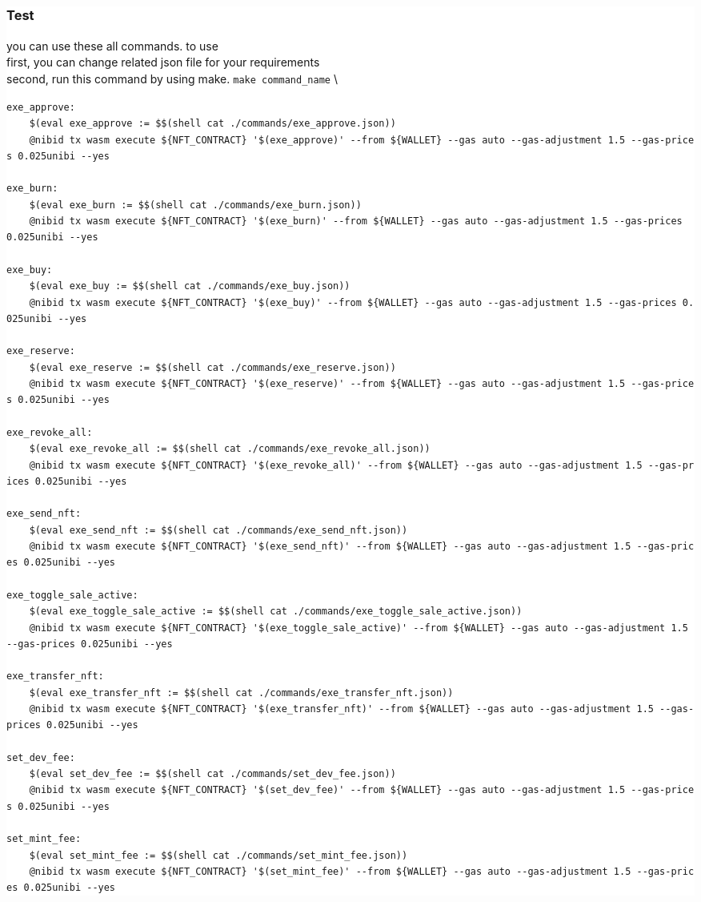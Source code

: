 ### Test
you can use these all commands. to use \
    first, you can change related json file for your requirements \
    second, run this command by using make. `make command_name` \

    exe_approve:
        $(eval exe_approve := $$(shell cat ./commands/exe_approve.json))
        @nibid tx wasm execute ${NFT_CONTRACT} '$(exe_approve)' --from ${WALLET} --gas auto --gas-adjustment 1.5 --gas-prices 0.025unibi --yes 

    exe_burn:
        $(eval exe_burn := $$(shell cat ./commands/exe_burn.json))
        @nibid tx wasm execute ${NFT_CONTRACT} '$(exe_burn)' --from ${WALLET} --gas auto --gas-adjustment 1.5 --gas-prices 0.025unibi --yes 

    exe_buy:
        $(eval exe_buy := $$(shell cat ./commands/exe_buy.json))
        @nibid tx wasm execute ${NFT_CONTRACT} '$(exe_buy)' --from ${WALLET} --gas auto --gas-adjustment 1.5 --gas-prices 0.025unibi --yes 

    exe_reserve:
        $(eval exe_reserve := $$(shell cat ./commands/exe_reserve.json))
        @nibid tx wasm execute ${NFT_CONTRACT} '$(exe_reserve)' --from ${WALLET} --gas auto --gas-adjustment 1.5 --gas-prices 0.025unibi --yes 

    exe_revoke_all:
        $(eval exe_revoke_all := $$(shell cat ./commands/exe_revoke_all.json))
        @nibid tx wasm execute ${NFT_CONTRACT} '$(exe_revoke_all)' --from ${WALLET} --gas auto --gas-adjustment 1.5 --gas-prices 0.025unibi --yes 

    exe_send_nft:
        $(eval exe_send_nft := $$(shell cat ./commands/exe_send_nft.json))
        @nibid tx wasm execute ${NFT_CONTRACT} '$(exe_send_nft)' --from ${WALLET} --gas auto --gas-adjustment 1.5 --gas-prices 0.025unibi --yes 

    exe_toggle_sale_active:
        $(eval exe_toggle_sale_active := $$(shell cat ./commands/exe_toggle_sale_active.json))
        @nibid tx wasm execute ${NFT_CONTRACT} '$(exe_toggle_sale_active)' --from ${WALLET} --gas auto --gas-adjustment 1.5 --gas-prices 0.025unibi --yes 

    exe_transfer_nft:
        $(eval exe_transfer_nft := $$(shell cat ./commands/exe_transfer_nft.json))
        @nibid tx wasm execute ${NFT_CONTRACT} '$(exe_transfer_nft)' --from ${WALLET} --gas auto --gas-adjustment 1.5 --gas-prices 0.025unibi --yes 

    set_dev_fee:
        $(eval set_dev_fee := $$(shell cat ./commands/set_dev_fee.json))
        @nibid tx wasm execute ${NFT_CONTRACT} '$(set_dev_fee)' --from ${WALLET} --gas auto --gas-adjustment 1.5 --gas-prices 0.025unibi --yes 

    set_mint_fee:
        $(eval set_mint_fee := $$(shell cat ./commands/set_mint_fee.json))
        @nibid tx wasm execute ${NFT_CONTRACT} '$(set_mint_fee)' --from ${WALLET} --gas auto --gas-adjustment 1.5 --gas-prices 0.025unibi --yes 
